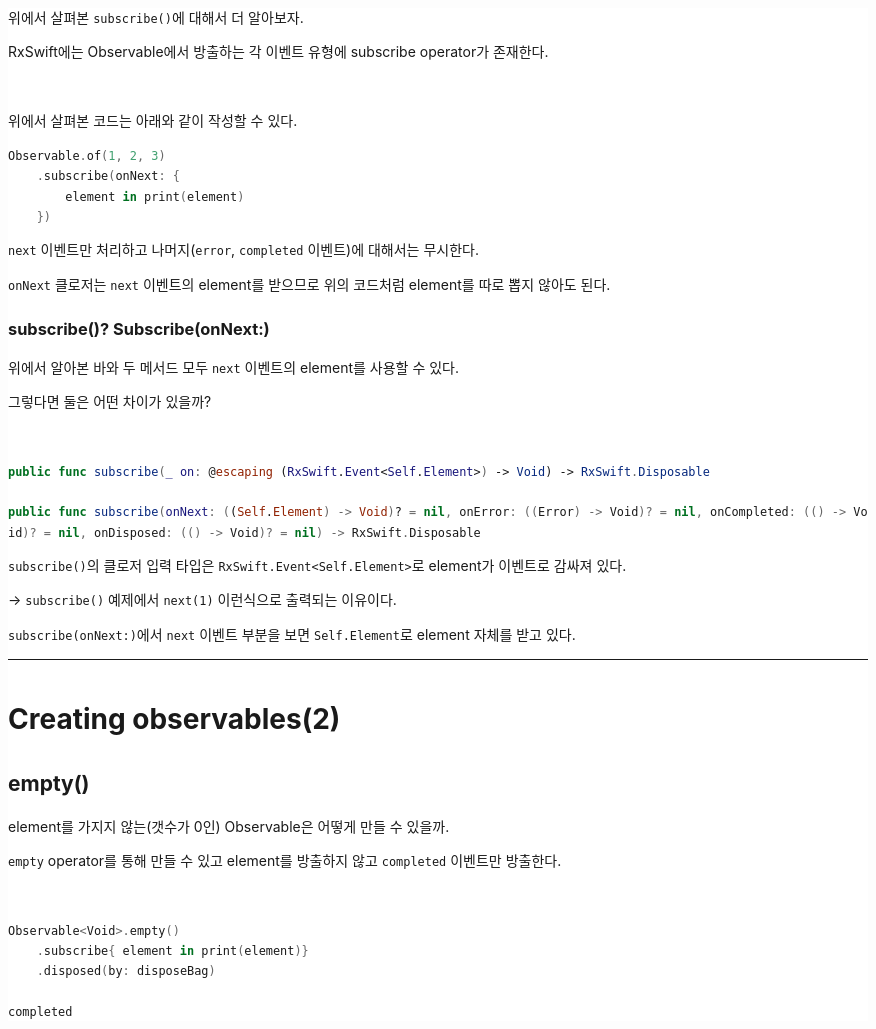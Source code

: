 위에서 살펴본 `subscribe()`에 대해서 더 알아보자.

RxSwift에는 Observable에서 방출하는 각 이벤트 유형에 subscribe operator가 존재한다.

<br>

위에서 살펴본 코드는 아래와 같이 작성할 수 있다.

```swift
Observable.of(1, 2, 3)
    .subscribe(onNext: {
        element in print(element)
    })
```

`next` 이벤트만 처리하고 나머지(`error`, `completed` 이벤트)에 대해서는 무시한다.

`onNext` 클로저는 `next` 이벤트의 element를 받으므로 위의 코드처럼 element를 따로 뽑지 않아도 된다.



### subscribe()? Subscribe(onNext:)

위에서 알아본 바와 두 메서드 모두  `next` 이벤트의 element를 사용할 수 있다.

그렇다면 둘은 어떤 차이가 있을까?

<br>

```swift
public func subscribe(_ on: @escaping (RxSwift.Event<Self.Element>) -> Void) -> RxSwift.Disposable

public func subscribe(onNext: ((Self.Element) -> Void)? = nil, onError: ((Error) -> Void)? = nil, onCompleted: (() -> Void)? = nil, onDisposed: (() -> Void)? = nil) -> RxSwift.Disposable
```

`subscribe()`의 클로저 입력 타입은 `RxSwift.Event<Self.Element>`로 element가 이벤트로 감싸져 있다.

-> `subscribe()` 예제에서 `next(1)` 이런식으로 출력되는 이유이다.

`subscribe(onNext:)`에서 `next` 이벤트 부분을 보면 `Self.Element`로 element 자체를 받고 있다.

---

# Creating observables(2)

## empty()

element를 가지지 않는(갯수가 0인) Observable은 어떻게 만들 수 있을까.

`empty` operator를 통해 만들 수 있고 element를 방출하지 않고 `completed` 이벤트만 방출한다.

<br>

```swift
Observable<Void>.empty()
    .subscribe{ element in print(element)}
    .disposed(by: disposeBag)

completed
```
